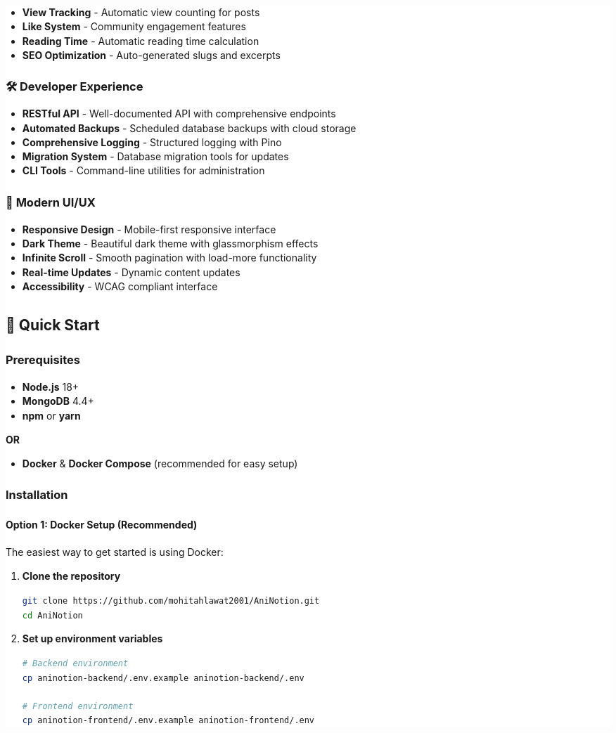 - **View Tracking** - Automatic view counting for posts
- **Like System** - Community engagement features
- **Reading Time** - Automatic reading time calculation
- **SEO Optimization** - Auto-generated slugs and excerpts

### 🛠️ **Developer Experience**

- **RESTful API** - Well-documented API with comprehensive endpoints
- **Automated Backups** - Scheduled database backups with cloud storage
- **Comprehensive Logging** - Structured logging with Pino
- **Migration System** - Database migration tools for updates
- **CLI Tools** - Command-line utilities for administration

### 🎨 **Modern UI/UX**

- **Responsive Design** - Mobile-first responsive interface
- **Dark Theme** - Beautiful dark theme with glassmorphism effects
- **Infinite Scroll** - Smooth pagination with load-more functionality
- **Real-time Updates** - Dynamic content updates
- **Accessibility** - WCAG compliant interface

## 🚀 Quick Start

### Prerequisites

- **Node.js** 18+
- **MongoDB** 4.4+
- **npm** or **yarn**

**OR**

- **Docker** & **Docker Compose** (recommended for easy setup)

### Installation

#### Option 1: Docker Setup (Recommended)

The easiest way to get started is using Docker:

1. **Clone the repository**

   ```bash
   git clone https://github.com/mohitahlawat2001/AniNotion.git
   cd AniNotion
   ```

2. **Set up environment variables**

   ```bash
   # Backend environment
   cp aninotion-backend/.env.example aninotion-backend/.env

   # Frontend environment
   cp aninotion-frontend/.env.example aninotion-frontend/.env
   ```
